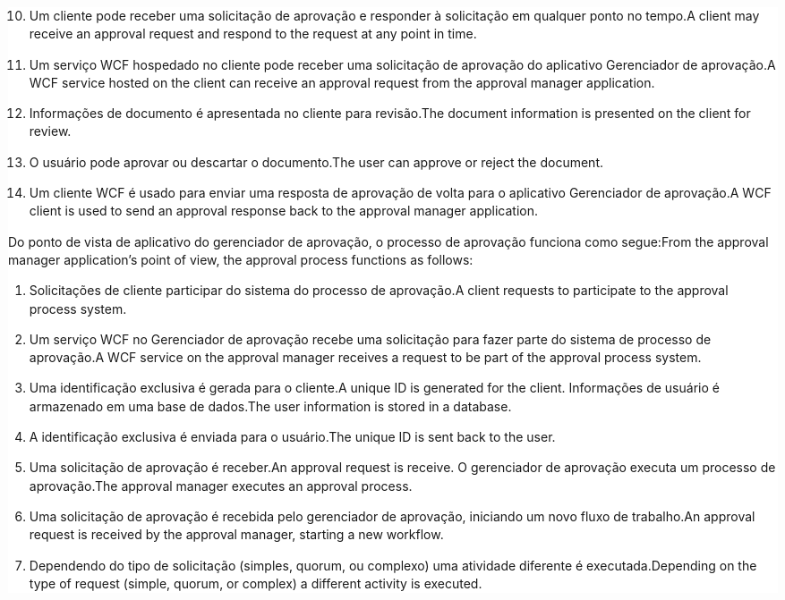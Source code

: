 10. <span data-ttu-id="1005b-127">Um cliente pode receber uma solicitação de aprovação e responder à solicitação em qualquer ponto no tempo.</span><span class="sxs-lookup"><span data-stu-id="1005b-127">A client may receive an approval request and respond to the request at any point in time.</span></span>

11. <span data-ttu-id="1005b-128">Um serviço WCF hospedado no cliente pode receber uma solicitação de aprovação do aplicativo Gerenciador de aprovação.</span><span class="sxs-lookup"><span data-stu-id="1005b-128">A WCF service hosted on the client can receive an approval request from the approval manager application.</span></span>

12. <span data-ttu-id="1005b-129">Informações de documento é apresentada no cliente para revisão.</span><span class="sxs-lookup"><span data-stu-id="1005b-129">The document information is presented on the client for review.</span></span>

13. <span data-ttu-id="1005b-130">O usuário pode aprovar ou descartar o documento.</span><span class="sxs-lookup"><span data-stu-id="1005b-130">The user can approve or reject the document.</span></span>

14. <span data-ttu-id="1005b-131">Um cliente WCF é usado para enviar uma resposta de aprovação de volta para o aplicativo Gerenciador de aprovação.</span><span class="sxs-lookup"><span data-stu-id="1005b-131">A WCF client is used to send an approval response back to the approval manager application.</span></span>

<span data-ttu-id="1005b-132">Do ponto de vista de aplicativo do gerenciador de aprovação, o processo de aprovação funciona como segue:</span><span class="sxs-lookup"><span data-stu-id="1005b-132">From the approval manager application’s point of view, the approval process functions as follows:</span></span>

1. <span data-ttu-id="1005b-133">Solicitações de cliente participar do sistema do processo de aprovação.</span><span class="sxs-lookup"><span data-stu-id="1005b-133">A client requests to participate to the approval process system.</span></span>

2. <span data-ttu-id="1005b-134">Um serviço WCF no Gerenciador de aprovação recebe uma solicitação para fazer parte do sistema de processo de aprovação.</span><span class="sxs-lookup"><span data-stu-id="1005b-134">A WCF service on the approval manager receives a request to be part of the approval process system.</span></span>

3. <span data-ttu-id="1005b-135">Uma identificação exclusiva é gerada para o cliente.</span><span class="sxs-lookup"><span data-stu-id="1005b-135">A unique ID is generated for the client.</span></span> <span data-ttu-id="1005b-136">Informações de usuário é armazenado em uma base de dados.</span><span class="sxs-lookup"><span data-stu-id="1005b-136">The user information is stored in a database.</span></span>

4. <span data-ttu-id="1005b-137">A identificação exclusiva é enviada para o usuário.</span><span class="sxs-lookup"><span data-stu-id="1005b-137">The unique ID is sent back to the user.</span></span>

5. <span data-ttu-id="1005b-138">Uma solicitação de aprovação é receber.</span><span class="sxs-lookup"><span data-stu-id="1005b-138">An approval request is receive.</span></span> <span data-ttu-id="1005b-139">O gerenciador de aprovação executa um processo de aprovação.</span><span class="sxs-lookup"><span data-stu-id="1005b-139">The approval manager executes an approval process.</span></span>

6. <span data-ttu-id="1005b-140">Uma solicitação de aprovação é recebida pelo gerenciador de aprovação, iniciando um novo fluxo de trabalho.</span><span class="sxs-lookup"><span data-stu-id="1005b-140">An approval request is received by the approval manager, starting a new workflow.</span></span>

7. <span data-ttu-id="1005b-141">Dependendo do tipo de solicitação (simples, quorum, ou complexo) uma atividade diferente é executada.</span><span class="sxs-lookup"><span data-stu-id="1005b-141">Depending on the type of request (simple, quorum, or complex) a different activity is executed.</span></span>
